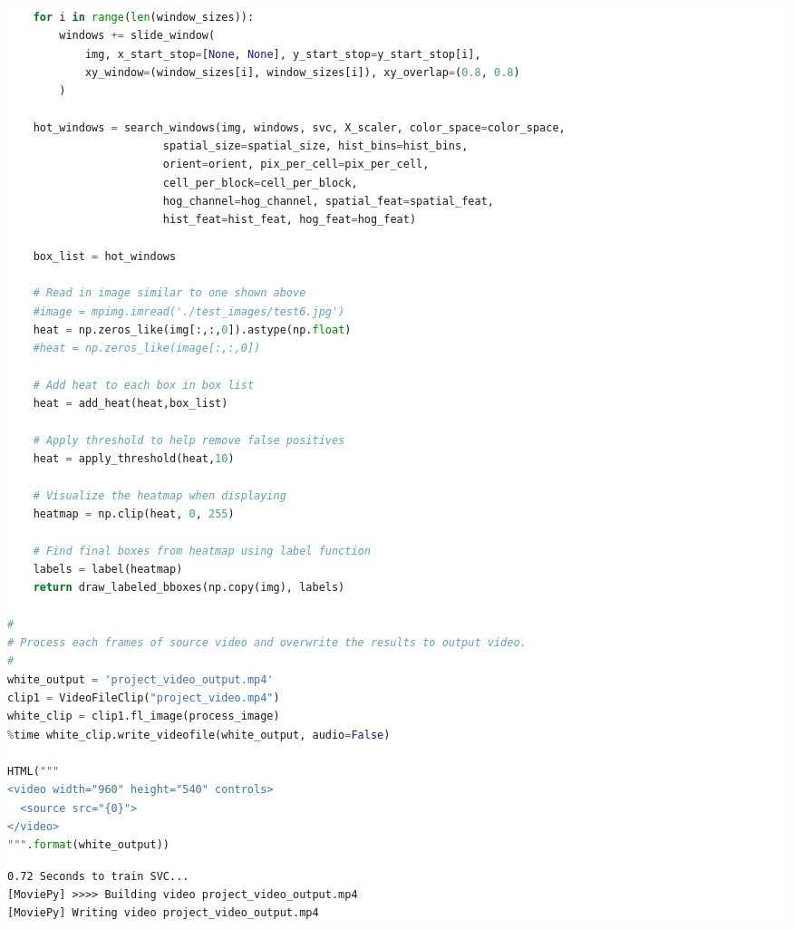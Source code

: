 ```python
    for i in range(len(window_sizes)):
        windows += slide_window(
            img, x_start_stop=[None, None], y_start_stop=y_start_stop[i],
            xy_window=(window_sizes[i], window_sizes[i]), xy_overlap=(0.8, 0.8)
        )
    
    hot_windows = search_windows(img, windows, svc, X_scaler, color_space=color_space, 
                        spatial_size=spatial_size, hist_bins=hist_bins, 
                        orient=orient, pix_per_cell=pix_per_cell, 
                        cell_per_block=cell_per_block, 
                        hog_channel=hog_channel, spatial_feat=spatial_feat, 
                        hist_feat=hist_feat, hog_feat=hog_feat)                                         

    box_list = hot_windows

    # Read in image similar to one shown above 
    #image = mpimg.imread('./test_images/test6.jpg')
    heat = np.zeros_like(img[:,:,0]).astype(np.float)
    #heat = np.zeros_like(image[:,:,0])    

    # Add heat to each box in box list
    heat = add_heat(heat,box_list)
    
    # Apply threshold to help remove false positives
    heat = apply_threshold(heat,10)

    # Visualize the heatmap when displaying    
    heatmap = np.clip(heat, 0, 255)

    # Find final boxes from heatmap using label function
    labels = label(heatmap)
    return draw_labeled_bboxes(np.copy(img), labels)

#
# Process each frames of source video and overwrite the results to output video.
#
white_output = 'project_video_output.mp4'
clip1 = VideoFileClip("project_video.mp4")
white_clip = clip1.fl_image(process_image)
%time white_clip.write_videofile(white_output, audio=False)

HTML("""
<video width="960" height="540" controls>
  <source src="{0}">
</video>
""".format(white_output))
```

    0.72 Seconds to train SVC...
    [MoviePy] >>>> Building video project_video_output.mp4
    [MoviePy] Writing video project_video_output.mp4

